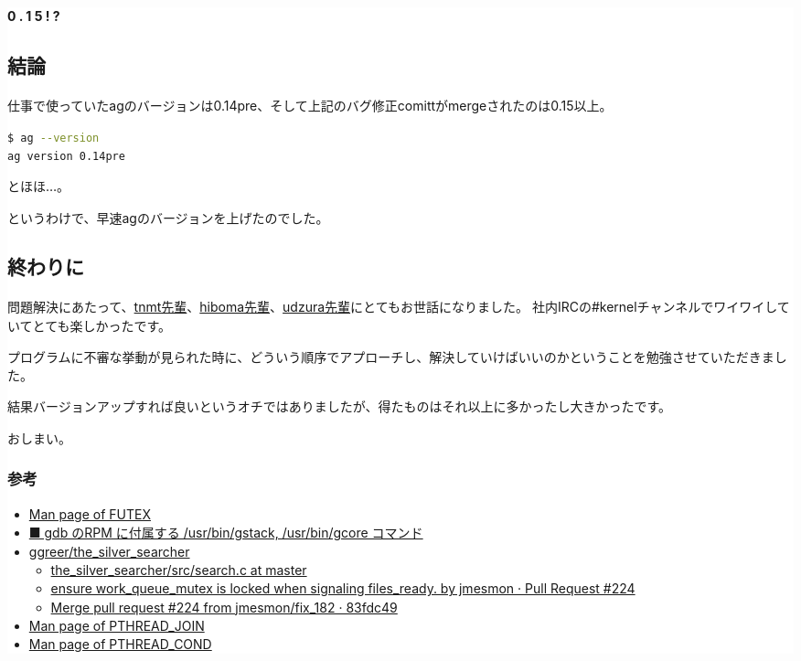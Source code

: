 __0 . 1 5 ! ?__

## 結論

仕事で使っていたagのバージョンは0.14pre、そして上記のバグ修正comittがmergeされたのは0.15以上。

```sh
$ ag --version
ag version 0.14pre
```

とほほ…。

というわけで、早速agのバージョンを上げたのでした。

## 終わりに

問題解決にあたって、[tnmt先輩](https://twitter.com/tnmt)、[hiboma先輩](https://twitter.com/hiboma)、[udzura先輩](https://twitter.com/udzura)にとてもお世話になりました。
社内IRCの#kernelチャンネルでワイワイしていてとても楽しかったです。

プログラムに不審な挙動が見られた時に、どういう順序でアプローチし、解決していけばいいのかということを勉強させていただきました。

結果バージョンアップすれば良いというオチではありましたが、得たものはそれ以上に多かったし大きかったです。

おしまい。

### 参考

 * [Man page of FUTEX](http://linuxjm.sourceforge.jp/html/LDP_man-pages/man2/futex.2.html)
 * [■ gdb のRPM に付属する /usr/bin/gstack, /usr/bin/gcore コマンド](http://d.hatena.ne.jp/hiboma/20130303/1362245908)
 * [ggreer/the\_silver\_searcher](https://github.com/ggreer/the_silver_searcher)
   * [the_silver_searcher/src/search.c at master](https://github.com/ggreer/the_silver_searcher/blob/master/src/search.c#L274)
   * [ensure work_queue_mutex is locked when signaling files_ready. by jmesmon · Pull Request #224](https://github.com/ggreer/the_silver_searcher/pull/224)
   * [Merge pull request #224 from jmesmon/fix_182 · 83fdc49](https://github.com/ggreer/the_silver_searcher/commit/83fdc4986fab15fe9aefaf451a2b2d4a880fad85)
 * [Man page of PTHREAD_JOIN](http://linuxjm.sourceforge.jp/html/glibc-linuxthreads/man3/pthread_join.3.html)
 * [Man page of PTHREAD_COND](http://linuxjm.sourceforge.jp/html/glibc-linuxthreads/man3/pthread_cond_wait.3.html)
